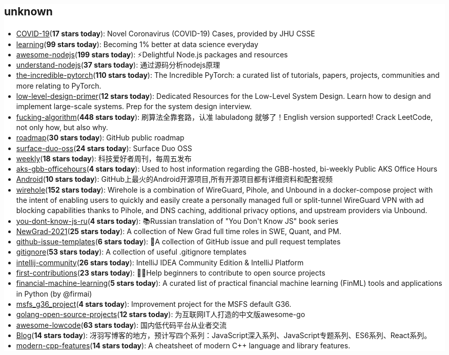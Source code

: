 ## unknown
+ [COVID-19](https://github.com/CSSEGISandData/COVID-19)(**17 stars today**): Novel Coronavirus (COVID-19) Cases, provided by JHU CSSE
+ [learning](https://github.com/amitness/learning)(**99 stars today**): Becoming 1% better at data science everyday
+ [awesome-nodejs](https://github.com/sindresorhus/awesome-nodejs)(**199 stars today**): ⚡Delightful Node.js packages and resources
+ [understand-nodejs](https://github.com/theanarkh/understand-nodejs)(**37 stars today**): 通过源码分析nodejs原理
+ [the-incredible-pytorch](https://github.com/ritchieng/the-incredible-pytorch)(**110 stars today**): The Incredible PyTorch: a curated list of tutorials, papers, projects, communities and more relating to PyTorch.
+ [low-level-design-primer](https://github.com/prasadgujar/low-level-design-primer)(**12 stars today**): Dedicated Resources for the Low-Level System Design. Learn how to design and implement large-scale systems. Prep for the system design interview.
+ [fucking-algorithm](https://github.com/labuladong/fucking-algorithm)(**448 stars today**): 刷算法全靠套路，认准 labuladong 就够了！English version supported! Crack LeetCode, not only how, but also why.
+ [roadmap](https://github.com/github/roadmap)(**30 stars today**): GitHub public roadmap
+ [surface-duo-oss](https://github.com/microsoft/surface-duo-oss)(**24 stars today**): Surface Duo OSS
+ [weekly](https://github.com/ruanyf/weekly)(**18 stars today**): 科技爱好者周刊，每周五发布
+ [aks-gbb-officehours](https://github.com/Azure/aks-gbb-officehours)(**4 stars today**): Used to host information regarding the GBB-hosted, bi-weekly Public AKS Office Hours
+ [Android](https://github.com/open-android/Android)(**10 stars today**): GitHub上最火的Android开源项目,所有开源项目都有详细资料和配套视频
+ [wirehole](https://github.com/IAmStoxe/wirehole)(**152 stars today**): Wirehole is a combination of WireGuard, Pihole, and Unbound in a docker-compose project with the intent of enabling users to quickly and easily create a personally managed full or split-tunnel WireGuard VPN with ad blocking capabilities thanks to Pihole, and DNS caching, additional privacy options, and upstream providers via Unbound.
+ [you-dont-know-js-ru](https://github.com/azat-io/you-dont-know-js-ru)(**4 stars today**): 📚Russian translation of "You Don't Know JS" book series
+ [NewGrad-2021](https://github.com/Pitt-CSC/NewGrad-2021)(**25 stars today**): A collection of New Grad full time roles in SWE, Quant, and PM.
+ [github-issue-templates](https://github.com/stevemao/github-issue-templates)(**6 stars today**): 🔣A collection of GitHub issue and pull request templates
+ [gitignore](https://github.com/github/gitignore)(**53 stars today**): A collection of useful .gitignore templates
+ [intellij-community](https://github.com/JetBrains/intellij-community)(**26 stars today**): IntelliJ IDEA Community Edition & IntelliJ Platform
+ [first-contributions](https://github.com/firstcontributions/first-contributions)(**23 stars today**): 🚀✨Help beginners to contribute to open source projects
+ [financial-machine-learning](https://github.com/firmai/financial-machine-learning)(**5 stars today**): A curated list of practical financial machine learning (FinML) tools and applications in Python (by @firmai)
+ [msfs_g36_project](https://github.com/TheFrett/msfs_g36_project)(**4 stars today**): Improvement project for the MSFS default G36.
+ [golang-open-source-projects](https://github.com/hackstoic/golang-open-source-projects)(**12 stars today**): 为互联网IT人打造的中文版awesome-go
+ [awesome-lowcode](https://github.com/taowen/awesome-lowcode)(**63 stars today**): 国内低代码平台从业者交流
+ [Blog](https://github.com/mqyqingfeng/Blog)(**14 stars today**): 冴羽写博客的地方，预计写四个系列：JavaScript深入系列、JavaScript专题系列、ES6系列、React系列。
+ [modern-cpp-features](https://github.com/AnthonyCalandra/modern-cpp-features)(**14 stars today**): A cheatsheet of modern C++ language and library features.
